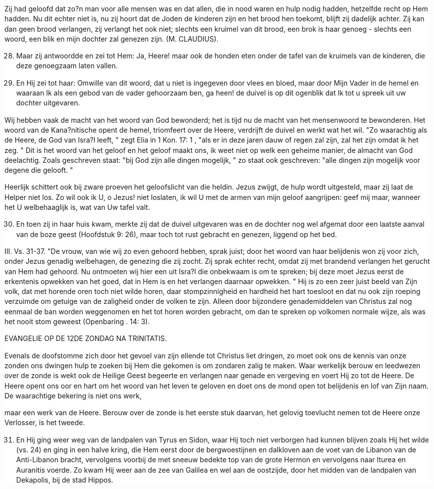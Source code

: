 Zij had geloofd dat zo?n man voor alle mensen was en dat allen, die in nood waren en hulp nodig hadden, hetzelfde recht op Hem hadden. Nu dit echter niet is, nu zij hoort dat de Joden de kinderen zijn en het brood hen toekomt, blijft zij dadelijk achter. Zij kan dan geen brood verlangen,  zij verlangt  het  ook niet; slechts een kruimel van dit  brood, een brok is haar genoeg - slechts een woord, een blik en mijn dochter zal genezen zijn. (M. CLAUDIUS).

28. Maar zij antwoordde en zei tot Hem: Ja, Heere! maar ook de honden eten onder de tafel van de kruimels van de kinderen, die deze genoegzaam laten vallen.

29. En Hij zei tot haar: Omwille van dit woord, dat u niet is ingegeven door vlees en bloed, maar door Mijn Vader in de hemel en waaraan Ik als een gebod van de vader gehoorzaam ben, ga heen! de duivel is op dit ogenblik dat Ik tot u spreek uit uw dochter uitgevaren.

Wij hebben vaak de macht van het woord van God bewonderd; het is tijd nu de macht van het mensenwoord te bewonderen. Het woord van de Kana?nitische opent de hemel, triomfeert over de Heere, verdrijft de duivel en werkt wat het wil. "Zo waarachtig als de Heere, de God van Isra?l leeft, " zegt Elia in 1 Kon. 17: 1 , "als er in deze jaren dauw of regen zal zijn, zal het zijn omdat ik het zeg. " Dit is het woord van het geloof en het geloof maakt ons, ik weet niet op welk een geheime manier, de almacht van God deelachtig. Zoals geschreven staat: "bij God zijn alle dingen mogelijk, " zo staat ook geschreven: "alle dingen zijn mogelijk voor degene die gelooft. "

Heerlijk schittert ook bij zware proeven het geloofslicht van die heldin. Jezus zwijgt, de hulp wordt uitgesteld, maar zij laat de Helper niet los. Zo wil ook ik U, o Jezus! niet loslaten, ik wil U met de armen van mijn geloof aangrijpen: geef mij maar, wanneer het U welbehaaglijk is, wat van Uw tafel valt.

30. En toen zij in haar huis kwam, merkte zij dat de duivel uitgevaren was en de dochter nog wel afgemat door een laatste aanval van de boze geest (Hoofdstuk 9: 26), maar toch tot rust gebracht en genezen, liggend op het bed.

III. Vs. 31-37. "De vrouw, van wie wij zo even gehoord hebben, sprak juist; door het woord van haar belijdenis won zij voor zich, onder Jezus genadig welbehagen, de genezing die zij zocht. Zij sprak echter recht, omdat zij met brandend verlangen het gerucht van Hem had gehoord. Nu ontmoeten wij hier een uit Isra?l die onbekwaam is om te spreken; bij deze moet Jezus eerst de erkentenis opwekken van het goed, dat in Hem is en het verlangen daarnaar opwekken. " Hij is zo een zeer juist beeld van Zijn volk, dat met horende oren toch niet wilde horen,  daar  stompzinnigheid  en  hardheid  het  hart  toesloot  en  dat  nu  ook  zijn  roeping verzuimde  om getuige  van  de  zaligheid  onder  de  volken  te  zijn.  Alleen  door  bijzondere genademiddelen van Christus zal nog eenmaal de ban worden weggenomen en het tot horen worden gebracht, om dan te spreken op volkomen normale wijze, als was het nooit stom geweest (Openbaring . 14: 3).

EVANGELIE OP DE 12DE ZONDAG NA TRINITATIS.

Evenals de doofstomme zich door het gevoel van zijn ellende tot Christus liet dringen, zo moet ook ons de kennis van onze zonden ons dwingen hulp te zoeken bij Hem die gekomen is om zondaren zalig te maken. Waar werkelijk berouw en leedwezen over de zonde is wekt ook de Heilige Geest begeerte en verlangen naar genade en vergeving  en voert Hij zo tot de Heere. De Heere opent ons oor en hart om het woord van het leven te geloven en doet ons de mond open tot belijdenis en lof van Zijn naam. De waarachtige bekering is niet ons werk,

maar een werk van de Heere. Berouw over de zonde is het eerste stuk daarvan, het gelovig toevlucht nemen tot de Heere onze Verlosser, is het tweede.

31. En Hij ging weer weg van de landpalen van Tyrus en Sidon, waar Hij toch niet verborgen had kunnen blijven zoals Hij het wilde (vs. 24) en ging in een halve kring, die Hem eerst door de bergwoestijnen en dalkloven aan de voet van de Libanon van de Anti-Libanon bracht, vervolgens voorbij de met sneeuw bedekte top van de grote Hermon en vervolgens naar Iturea en Auranitis voerde. Zo kwam Hij weer aan de zee van Galilea en wel aan de oostzijde, door het midden van de landpalen van Dekapolis, bij de stad Hippos.
